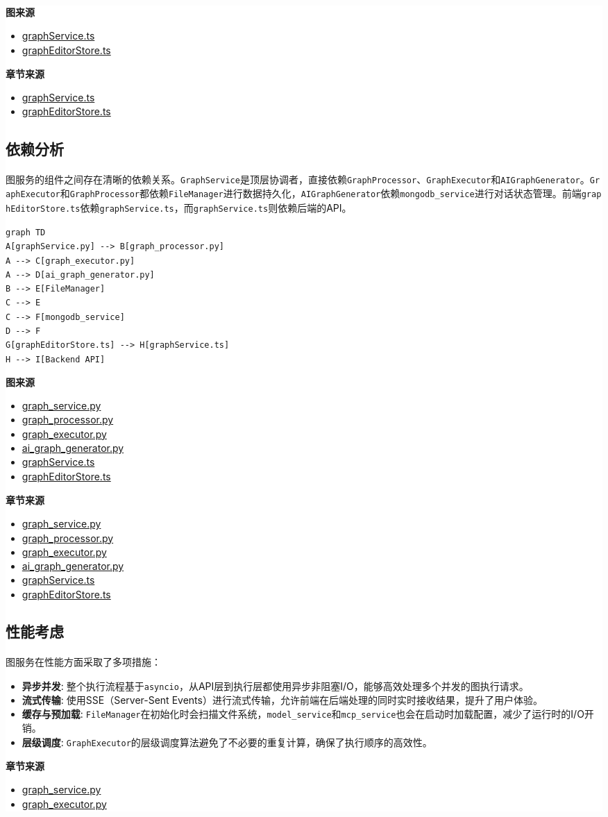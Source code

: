**图来源**
- [graphService.ts](file://frontend/src/services/graphService.ts)
- [graphEditorStore.ts](file://frontend/src/store/graphEditorStore.ts)

**章节来源**
- [graphService.ts](file://frontend/src/services/graphService.ts)
- [graphEditorStore.ts](file://frontend/src/store/graphEditorStore.ts)

## 依赖分析
图服务的组件之间存在清晰的依赖关系。`GraphService`是顶层协调者，直接依赖`GraphProcessor`、`GraphExecutor`和`AIGraphGenerator`。`GraphExecutor`和`GraphProcessor`都依赖`FileManager`进行数据持久化，`AIGraphGenerator`依赖`mongodb_service`进行对话状态管理。前端`graphEditorStore.ts`依赖`graphService.ts`，而`graphService.ts`则依赖后端的API。

```mermaid
graph TD
A[graphService.py] --> B[graph_processor.py]
A --> C[graph_executor.py]
A --> D[ai_graph_generator.py]
B --> E[FileManager]
C --> E
C --> F[mongodb_service]
D --> F
G[graphEditorStore.ts] --> H[graphService.ts]
H --> I[Backend API]
```

**图来源**
- [graph_service.py](file://mag/app/services/graph_service.py)
- [graph_processor.py](file://mag/app/services/graph/graph_processor.py)
- [graph_executor.py](file://mag/app/services/graph/graph_executor.py)
- [ai_graph_generator.py](file://mag/app/services/graph/ai_graph_generator.py)
- [graphService.ts](file://frontend/src/services/graphService.ts)
- [graphEditorStore.ts](file://frontend/src/store/graphEditorStore.ts)

**章节来源**
- [graph_service.py](file://mag/app/services/graph_service.py)
- [graph_processor.py](file://mag/app/services/graph/graph_processor.py)
- [graph_executor.py](file://mag/app/services/graph/graph_executor.py)
- [ai_graph_generator.py](file://mag/app/services/graph/ai_graph_generator.py)
- [graphService.ts](file://frontend/src/services/graphService.ts)
- [graphEditorStore.ts](file://frontend/src/store/graphEditorStore.ts)

## 性能考虑
图服务在性能方面采取了多项措施：
- **异步并发**: 整个执行流程基于`asyncio`，从API层到执行层都使用异步非阻塞I/O，能够高效处理多个并发的图执行请求。
- **流式传输**: 使用SSE（Server-Sent Events）进行流式传输，允许前端在后端处理的同时实时接收结果，提升了用户体验。
- **缓存与预加载**: `FileManager`在初始化时会扫描文件系统，`model_service`和`mcp_service`也会在启动时加载配置，减少了运行时的I/O开销。
- **层级调度**: `GraphExecutor`的层级调度算法避免了不必要的重复计算，确保了执行顺序的高效性。

**章节来源**
- [graph_service.py](file://mag/app/services/graph_service.py)
- [graph_executor.py](file://mag/app/services/graph/graph_executor.py)
